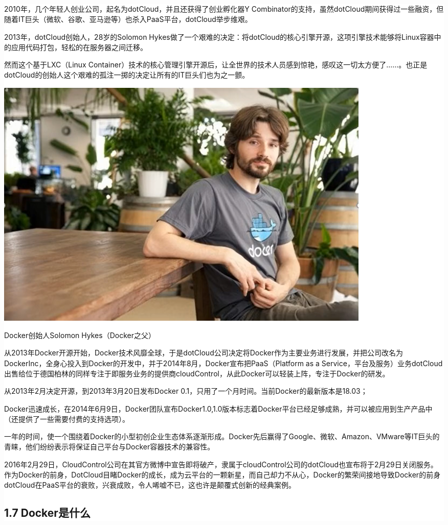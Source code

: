 2010年，几个年轻人创业公司，起名为dotCloud，并且还获得了创业孵化器Y Combinator的支持，虽然dotCloud期间获得过一些融资，但随着IT巨头（微软、谷歌、亚马逊等）也杀入PaaS平台，dotCloud举步维艰。

2013年，dotCloud创始人，28岁的Solomon Hykes做了一个艰难的决定：将dotCloud的核心引擎开源，这项引擎技术能够将Linux容器中的应用代码打包，轻松的在服务器之间迁移。

然而这个基于LXC（Linux Container）技术的核心管理引擎开源后，让全世界的技术人员感到惊艳，感叹这一切太方便了......。也正是dotCloud的创始人这个艰难的孤注一掷的决定让所有的IT巨头们也为之一颤。

![Docker之父](./Docker学习/images/Docker之父.png)

Docker创始人Solomon Hykes（Docker之父）



从2013年Docker开源开始，Docker技术风靡全球，于是dotCloud公司决定将Docker作为主要业务进行发展，并把公司改名为DockerInc，全身心投入到Docker的开发中，并于2014年8月，Docker宣布把PaaS（Platform as a Service，平台及服务）业务dotCloud出售给位于德国柏林的同样专注于即服务业务的提供商cloudControl，从此Docker可以轻装上阵，专注于Docker的研发。

从2013年2月决定开源，到2013年3月20日发布Docker 0.1，只用了一个月时间。当前Docker的最新版本是18.03；

Docker迅速成长，在2014年6月9日，Docker团队宣布Docker1.0,1.0版本标志着Docker平台已经足够成熟，并可以被应用到生产产品中（还提供了一些需要付费的支持选项）。

一年的时间，使一个围绕着Docker的小型初创企业生态体系逐渐形成。Docker先后赢得了Google、微软、Amazon、VMware等IT巨头的青睐，他们纷纷表示将保证自己平台与Docker容器技术的兼容性。

2016年2月29日，CloudControl公司在其官方微博中宣告即将破产，隶属于cloudControl公司的dotCloud也宣布将于2月29日关闭服务。作为Docker的前身，DotCloud目睹Docker的成长，成为云平台的一颗新星，而自己却力不从心，Docker的繁荣间接地导致Docker的前身dotCloud在PaaS平台的衰败，兴衰成败，令人唏嘘不已，这也许是颠覆式创新的经典案例。



## 1.7 Docker是什么
